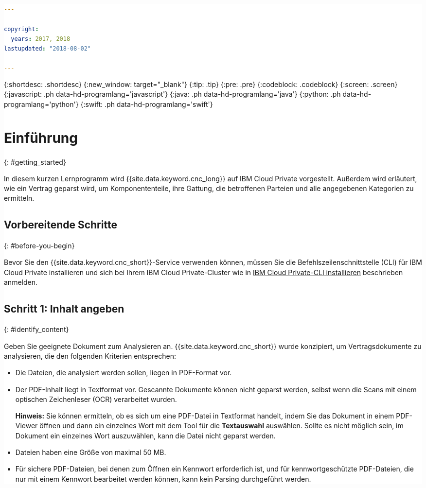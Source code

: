 ```yaml
---

copyright:
  years: 2017, 2018
lastupdated: "2018-08-02"

---
```


{:shortdesc: .shortdesc}
{:new_window: target="_blank"}
{:tip: .tip}
{:pre: .pre}
{:codeblock: .codeblock}
{:screen: .screen}
{:javascript: .ph data-hd-programlang='javascript'}
{:java: .ph data-hd-programlang='java'}
{:python: .ph data-hd-programlang='python'}
{:swift: .ph data-hd-programlang='swift'}

# Einführung
{: #getting_started}

In diesem kurzen Lernprogramm wird {{site.data.keyword.cnc_long}} auf IBM Cloud Private vorgestellt. Außerdem wird erläutert, wie ein Vertrag geparst wird, um Komponententeile, ihre Gattung, die betroffenen Parteien und alle angegebenen Kategorien zu ermitteln.

## Vorbereitende Schritte
{: #before-you-begin}

Bevor Sie den {{site.data.keyword.cnc_short}}-Service verwenden können, müssen Sie die Befehlszeilenschnittstelle (CLI) für IBM Cloud Private installieren und sich bei Ihrem IBM Cloud Private-Cluster wie in [IBM Cloud Private-CLI installieren](https://www.ibm.com/support/knowledgecenter/SSBS6K_2.1.0.3/manage_cluster/install_cli.html) beschrieben anmelden.
 
## Schritt 1: Inhalt angeben
{: #identify_content}

Geben Sie geeignete Dokument zum Analysieren an. {{site.data.keyword.cnc_short}} wurde konzipiert, um Vertragsdokumente zu analysieren, die den folgenden Kriterien entsprechen:

- Die Dateien, die analysiert werden sollen, liegen in PDF-Format vor.
- Der PDF-Inhalt liegt in Textformat vor. Gescannte Dokumente können nicht geparst werden, selbst wenn die Scans mit einem optischen Zeichenleser (OCR) verarbeitet wurden.

  **Hinweis:** Sie können ermitteln, ob es sich um eine PDF-Datei in Textformat handelt, indem Sie das Dokument in einem PDF-Viewer öffnen und dann ein einzelnes Wort mit dem Tool für die **Textauswahl** auswählen. Sollte es nicht möglich sein, im Dokument ein einzelnes Wort auszuwählen, kann die Datei nicht geparst werden.

- Dateien haben eine Größe von maximal 50 MB.
- Für sichere PDF-Dateien, bei denen zum Öffnen ein Kennwort erforderlich ist, und für kennwortgeschützte PDF-Dateien, die nur mit einem Kennwort bearbeitet werden können, kann kein Parsing durchgeführt werden.
